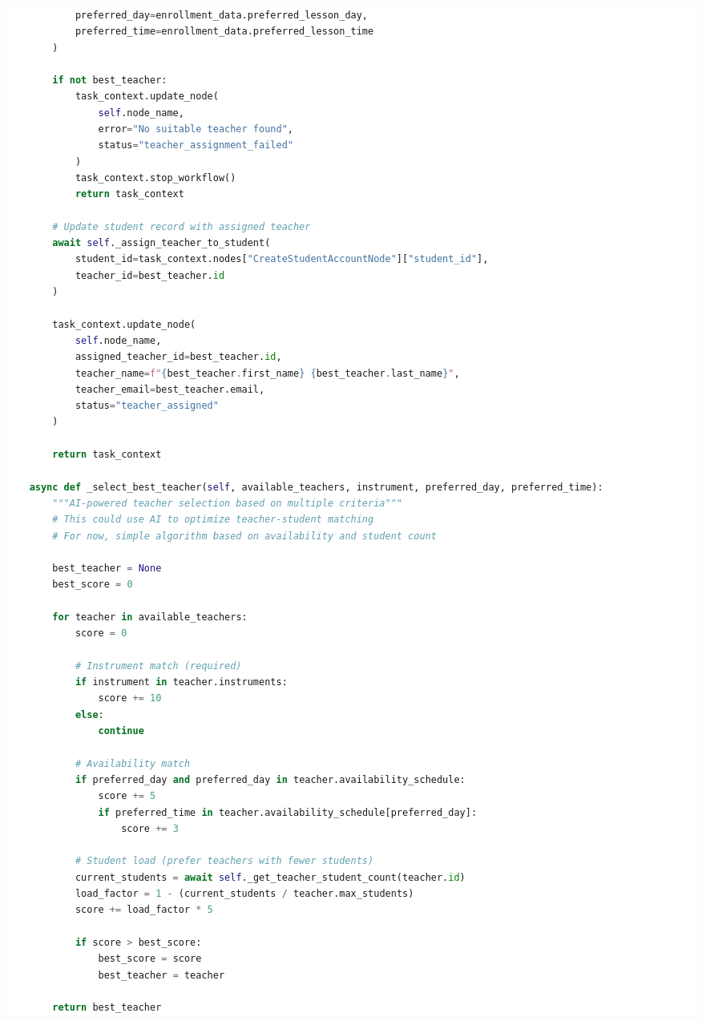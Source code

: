 ```python
            preferred_day=enrollment_data.preferred_lesson_day,
            preferred_time=enrollment_data.preferred_lesson_time
        )
        
        if not best_teacher:
            task_context.update_node(
                self.node_name,
                error="No suitable teacher found",
                status="teacher_assignment_failed"
            )
            task_context.stop_workflow()
            return task_context
        
        # Update student record with assigned teacher
        await self._assign_teacher_to_student(
            student_id=task_context.nodes["CreateStudentAccountNode"]["student_id"],
            teacher_id=best_teacher.id
        )
        
        task_context.update_node(
            self.node_name,
            assigned_teacher_id=best_teacher.id,
            teacher_name=f"{best_teacher.first_name} {best_teacher.last_name}",
            teacher_email=best_teacher.email,
            status="teacher_assigned"
        )
        
        return task_context
    
    async def _select_best_teacher(self, available_teachers, instrument, preferred_day, preferred_time):
        """AI-powered teacher selection based on multiple criteria"""
        # This could use AI to optimize teacher-student matching
        # For now, simple algorithm based on availability and student count
        
        best_teacher = None
        best_score = 0
        
        for teacher in available_teachers:
            score = 0
            
            # Instrument match (required)
            if instrument in teacher.instruments:
                score += 10
            else:
                continue
            
            # Availability match
            if preferred_day and preferred_day in teacher.availability_schedule:
                score += 5
                if preferred_time in teacher.availability_schedule[preferred_day]:
                    score += 3
            
            # Student load (prefer teachers with fewer students)
            current_students = await self._get_teacher_student_count(teacher.id)
            load_factor = 1 - (current_students / teacher.max_students)
            score += load_factor * 5
            
            if score > best_score:
                best_score = score
                best_teacher = teacher
        
        return best_teacher
```